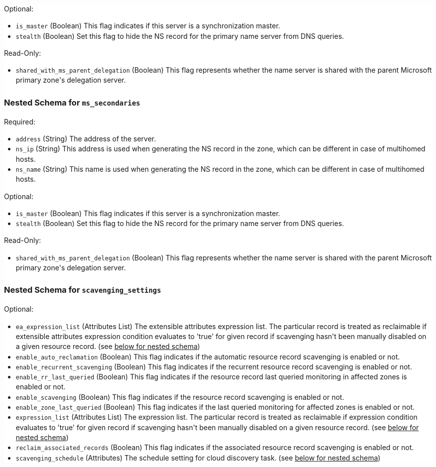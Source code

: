 Optional:

- `is_master` (Boolean) This flag indicates if this server is a synchronization master.
- `stealth` (Boolean) Set this flag to hide the NS record for the primary name server from DNS queries.

Read-Only:

- `shared_with_ms_parent_delegation` (Boolean) This flag represents whether the name server is shared with the parent Microsoft primary zone's delegation server.


<a id="nestedatt--ms_secondaries"></a>
### Nested Schema for `ms_secondaries`

Required:

- `address` (String) The address of the server.
- `ns_ip` (String) This address is used when generating the NS record in the zone, which can be different in case of multihomed hosts.
- `ns_name` (String) This name is used when generating the NS record in the zone, which can be different in case of multihomed hosts.

Optional:

- `is_master` (Boolean) This flag indicates if this server is a synchronization master.
- `stealth` (Boolean) Set this flag to hide the NS record for the primary name server from DNS queries.

Read-Only:

- `shared_with_ms_parent_delegation` (Boolean) This flag represents whether the name server is shared with the parent Microsoft primary zone's delegation server.


<a id="nestedatt--scavenging_settings"></a>
### Nested Schema for `scavenging_settings`

Optional:

- `ea_expression_list` (Attributes List) The extensible attributes expression list. The particular record is treated as reclaimable if extensible attributes expression condition evaluates to 'true' for given record if scavenging hasn't been manually disabled on a given resource record. (see [below for nested schema](#nestedatt--scavenging_settings--ea_expression_list))
- `enable_auto_reclamation` (Boolean) This flag indicates if the automatic resource record scavenging is enabled or not.
- `enable_recurrent_scavenging` (Boolean) This flag indicates if the recurrent resource record scavenging is enabled or not.
- `enable_rr_last_queried` (Boolean) This flag indicates if the resource record last queried monitoring in affected zones is enabled or not.
- `enable_scavenging` (Boolean) This flag indicates if the resource record scavenging is enabled or not.
- `enable_zone_last_queried` (Boolean) This flag indicates if the last queried monitoring for affected zones is enabled or not.
- `expression_list` (Attributes List) The expression list. The particular record is treated as reclaimable if expression condition evaluates to 'true' for given record if scavenging hasn't been manually disabled on a given resource record. (see [below for nested schema](#nestedatt--scavenging_settings--expression_list))
- `reclaim_associated_records` (Boolean) This flag indicates if the associated resource record scavenging is enabled or not.
- `scavenging_schedule` (Attributes) The schedule setting for cloud discovery task. (see [below for nested schema](#nestedatt--scavenging_settings--scavenging_schedule))

